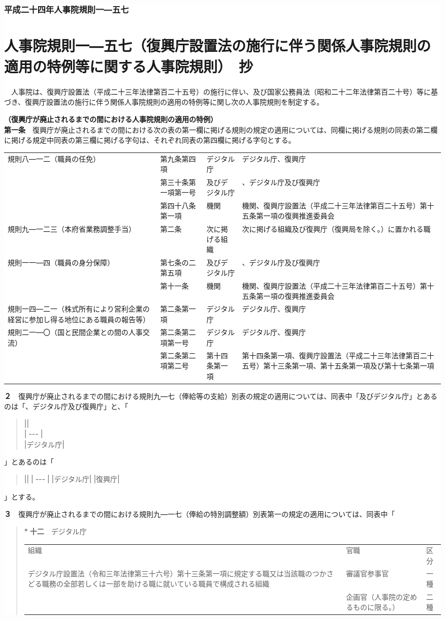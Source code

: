 ### 平成二十四年人事院規則一―五七  
# 人事院規則一―五七（復興庁設置法の施行に伴う関係人事院規則の適用の特例等に関する人事院規則）　抄  
　人事院は、復興庁設置法（平成二十三年法律第百二十五号）の施行に伴い、及び国家公務員法（昭和二十二年法律第百二十号）等に基づき、復興庁設置法の施行に伴う関係人事院規則の適用の特例等に関し次の人事院規則を制定する。  
  
**（復興庁が廃止されるまでの間における人事院規則の適用の特例）**  
**第一条**　復興庁が廃止されるまでの間における次の表の第一欄に掲げる規則の規定の適用については、同欄に掲げる規則の同表の第二欄に掲げる規定中同表の第三欄に掲げる字句は、それぞれ同表の第四欄に掲げる字句とする。  

|||||  
| --- | --- | --- | --- |  
|規則八―一二（職員の任免）|第九条第四項|デジタル庁|デジタル庁、復興庁|  
||第三十条第一項第一号|及びデジタル庁|、デジタル庁及び復興庁|  
||第四十八条第一項|機関|機関、復興庁設置法（平成二十三年法律第百二十五号）第十五条第一項の復興推進委員会|  
|規則九―一二三（本府省業務調整手当）|第二条|次に掲げる組織|次に掲げる組織及び復興庁（復興局を除く。）に置かれる職|  
|規則一一―四（職員の身分保障）|第七条の二第五項|及びデジタル庁|、デジタル庁及び復興庁|  
||第十一条|機関|機関、復興庁設置法（平成二十三年法律第百二十五号）第十五条第一項の復興推進委員会|  
|規則一四―二一（株式所有により営利企業の経営に参加し得る地位にある職員の報告等）|第二条第一項|デジタル庁|デジタル庁、復興庁|  
|規則二一―〇（国と民間企業との間の人事交流）|第二条第二項第一号|デジタル庁|デジタル庁、復興庁|  
||第二条第二項第二号|第十四条第一項|第十四条第一項、復興庁設置法（平成二十三年法律第百二十五号）第十三条第一項、第十五条第一項及び第十七条第一項|  
  
  
**２**　復興庁が廃止されるまでの間における規則九―七（俸給等の支給）別表の規定の適用については、同表中「及びデジタル庁」とあるのは「、デジタル庁及び復興庁」と、「<blockquote>
||  
| --- |  
|デジタル庁|  
  
</blockquote>」とあるのは「<blockquote>
||  
| --- |  
|デジタル庁|  
|復興庁|  
  
</blockquote>」とする。  
  
**３**　復興庁が廃止されるまでの間における規則九―一七（俸給の特別調整額）別表第一の規定の適用については、同表中「<blockquote>
                * **十二**　デジタル庁  

||||  
| --- | --- | --- |  
|組織|官職|区分|  
|デジタル庁設置法（令和三年法律第三十六号）第十三条第一項に規定する職又は当該職のつかさどる職務の全部若しくは一部を助ける職に就いている職員で構成される組織|審議官参事官|一種|  
||企画官（人事院の定めるものに限る。）|二種|  
  